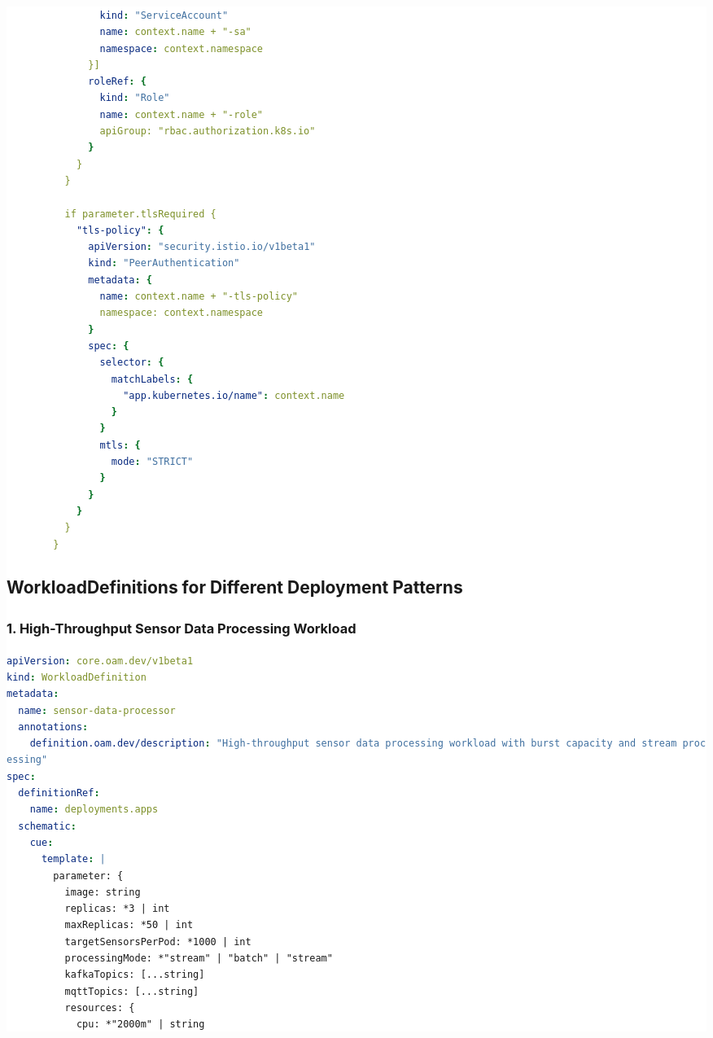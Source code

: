 ```yaml
                kind: "ServiceAccount"
                name: context.name + "-sa"
                namespace: context.namespace
              }]
              roleRef: {
                kind: "Role"
                name: context.name + "-role"
                apiGroup: "rbac.authorization.k8s.io"
              }
            }
          }
          
          if parameter.tlsRequired {
            "tls-policy": {
              apiVersion: "security.istio.io/v1beta1"
              kind: "PeerAuthentication"
              metadata: {
                name: context.name + "-tls-policy"
                namespace: context.namespace
              }
              spec: {
                selector: {
                  matchLabels: {
                    "app.kubernetes.io/name": context.name
                  }
                }
                mtls: {
                  mode: "STRICT"
                }
              }
            }
          }
        }
```

## WorkloadDefinitions for Different Deployment Patterns

### 1. High-Throughput Sensor Data Processing Workload

```yaml
apiVersion: core.oam.dev/v1beta1
kind: WorkloadDefinition
metadata:
  name: sensor-data-processor
  annotations:
    definition.oam.dev/description: "High-throughput sensor data processing workload with burst capacity and stream processing"
spec:
  definitionRef:
    name: deployments.apps
  schematic:
    cue:
      template: |
        parameter: {
          image: string
          replicas: *3 | int
          maxReplicas: *50 | int
          targetSensorsPerPod: *1000 | int
          processingMode: *"stream" | "batch" | "stream"
          kafkaTopics: [...string]
          mqttTopics: [...string]
          resources: {
            cpu: *"2000m" | string
```